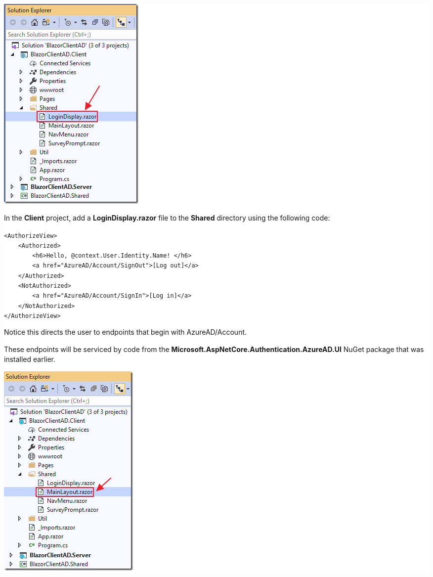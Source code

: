 ![image info](/img/blazor/1/31.png)

In the **Client** project, add a **LoginDisplay.razor** file to the **Shared** directory using the following code:

```
<AuthorizeView>
    <Authorized>
        <h6>Hello, @context.User.Identity.Name! </h6>
        <a href="AzureAD/Account/SignOut">[Log out]</a>
    </Authorized>
    <NotAuthorized>
        <a href="AzureAD/Account/SignIn">[Log in]</a>
    </NotAuthorized>
</AuthorizeView>

```

Notice this directs the user to endpoints that begin with AzureAD/Account.

These endpoints will be serviced by code from the **Microsoft.AspNetCore.Authentication.AzureAD.UI** NuGet package that was installed earlier.

![image info](/img/blazor/1/32.png)
